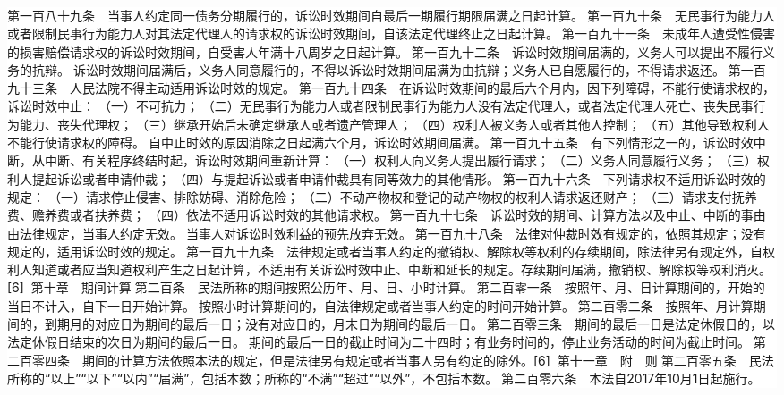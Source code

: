 第一百八十九条　当事人约定同一债务分期履行的，诉讼时效期间自最后一期履行期限届满之日起计算。
第一百九十条　无民事行为能力人或者限制民事行为能力人对其法定代理人的请求权的诉讼时效期间，自该法定代理终止之日起计算。
第一百九十一条　未成年人遭受性侵害的损害赔偿请求权的诉讼时效期间，自受害人年满十八周岁之日起计算。
第一百九十二条　诉讼时效期间届满的，义务人可以提出不履行义务的抗辩。
诉讼时效期间届满后，义务人同意履行的，不得以诉讼时效期间届满为由抗辩；义务人已自愿履行的，不得请求返还。
第一百九十三条　人民法院不得主动适用诉讼时效的规定。
第一百九十四条　在诉讼时效期间的最后六个月内，因下列障碍，不能行使请求权的，诉讼时效中止：
（一）不可抗力；
（二）无民事行为能力人或者限制民事行为能力人没有法定代理人，或者法定代理人死亡、丧失民事行为能力、丧失代理权；
（三）继承开始后未确定继承人或者遗产管理人；
（四）权利人被义务人或者其他人控制；
（五）其他导致权利人不能行使请求权的障碍。
自中止时效的原因消除之日起满六个月，诉讼时效期间届满。
第一百九十五条　有下列情形之一的，诉讼时效中断，从中断、有关程序终结时起，诉讼时效期间重新计算：
（一）权利人向义务人提出履行请求；
（二）义务人同意履行义务；
（三）权利人提起诉讼或者申请仲裁；
（四）与提起诉讼或者申请仲裁具有同等效力的其他情形。
第一百九十六条　下列请求权不适用诉讼时效的规定：
（一）请求停止侵害、排除妨碍、消除危险；
（二）不动产物权和登记的动产物权的权利人请求返还财产；
（三）请求支付抚养费、赡养费或者扶养费；
（四）依法不适用诉讼时效的其他请求权。
第一百九十七条　诉讼时效的期间、计算方法以及中止、中断的事由由法律规定，当事人约定无效。
当事人对诉讼时效利益的预先放弃无效。
第一百九十八条　法律对仲裁时效有规定的，依照其规定；没有规定的，适用诉讼时效的规定。
第一百九十九条　法律规定或者当事人约定的撤销权、解除权等权利的存续期间，除法律另有规定外，自权利人知道或者应当知道权利产生之日起计算，不适用有关诉讼时效中止、中断和延长的规定。存续期间届满，撤销权、解除权等权利消灭。[6] 
第十章　期间计算
第二百条　民法所称的期间按照公历年、月、日、小时计算。
第二百零一条　按照年、月、日计算期间的，开始的当日不计入，自下一日开始计算。
按照小时计算期间的，自法律规定或者当事人约定的时间开始计算。
第二百零二条　按照年、月计算期间的，到期月的对应日为期间的最后一日；没有对应日的，月末日为期间的最后一日。
第二百零三条　期间的最后一日是法定休假日的，以法定休假日结束的次日为期间的最后一日。
期间的最后一日的截止时间为二十四时；有业务时间的，停止业务活动的时间为截止时间。
第二百零四条　期间的计算方法依照本法的规定，但是法律另有规定或者当事人另有约定的除外。[6] 
第十一章　附　则
第二百零五条　民法所称的“以上”“以下”“以内”“届满”，包括本数；所称的“不满”“超过”“以外”，不包括本数。
第二百零六条　本法自2017年10月1日起施行。

